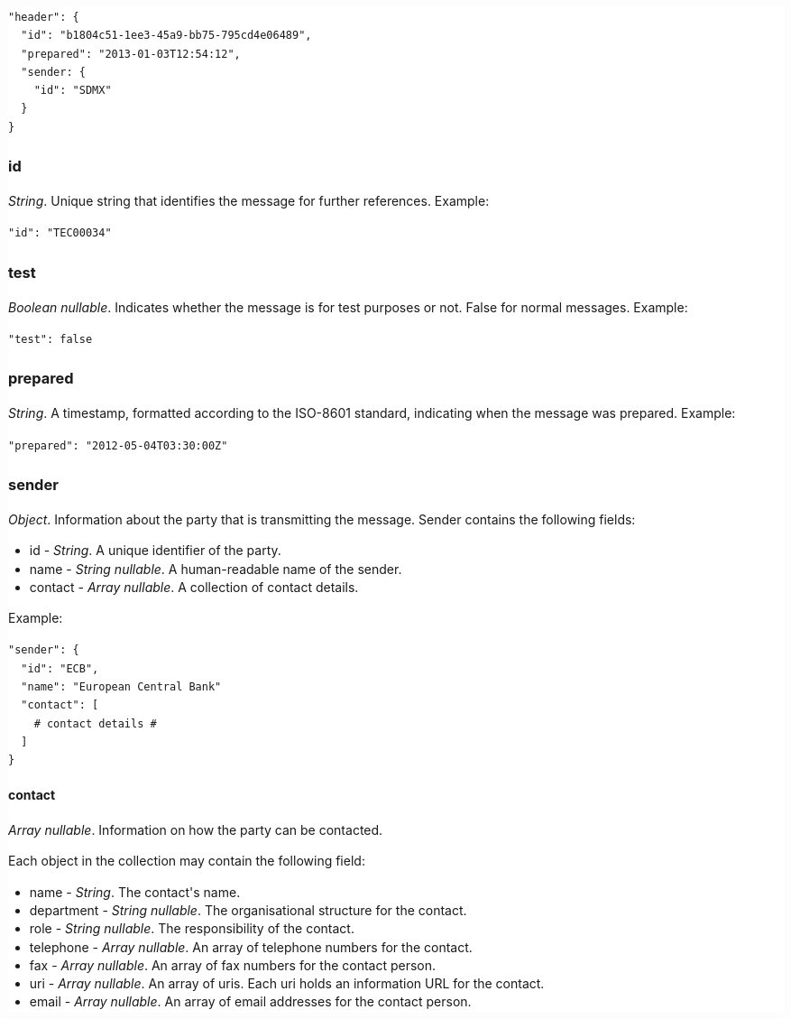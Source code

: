     "header": {
      "id": "b1804c51-1ee3-45a9-bb75-795cd4e06489",
      "prepared": "2013-01-03T12:54:12",
      "sender: {
        "id": "SDMX"
      }
    }

### id

*String*. Unique string that identifies the message for further references.
Example:

    "id": "TEC00034"

### test

*Boolean* *nullable*. Indicates whether the message is for test purposes or not. False for normal messages. Example:

    "test": false

### prepared

*String*. A timestamp, formatted according to the ISO-8601 standard, indicating when the message was prepared. Example:

    "prepared": "2012-05-04T03:30:00Z"

### sender

*Object*. Information about the party that is transmitting the message. Sender contains the following fields:

* id - *String*. A unique identifier of the party.
* name - *String* *nullable*. A human-readable name of the sender.
* contact - *Array* *nullable*. A collection of contact details.

Example:

    "sender": {
      "id": "ECB",
      "name": "European Central Bank"
      "contact": [
        # contact details #
      ]
    }

#### contact

*Array* *nullable*. Information on how the party can be contacted.

Each object in the collection may contain the following field:
* name - *String*. The contact's name.
* department - *String* *nullable*. The organisational structure for the contact.
* role - *String* *nullable*. The responsibility of the contact.
* telephone - *Array* *nullable*. An array of telephone numbers for the contact.
* fax - *Array* *nullable*. An array of fax numbers for the contact person.
* uri - *Array* *nullable*. An array of uris. Each uri holds an information URL for the contact.
* email - *Array* *nullable*. An array of email addresses for the contact person.
